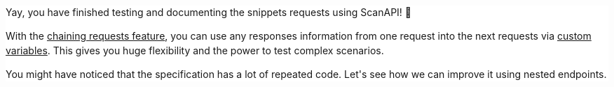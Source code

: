 Yay, you have finished testing and documenting the snippets requests using ScanAPI! 🎉

With the [chaining requests feature][docs-chaining-requests], you can use any responses information
from one request into the next requests via [custom variables][docs-custom-variables]. This gives
you huge flexibility and the power to test complex scenarios.

You might have noticed that the specification has a lot of repeated code. Let's see how we can
improve it using nested endpoints.

[docs-chaining-requests]: /docs_v1/specification/chaining_requests.html
[docs-custom-variables]: docs_v1/specification/custom_variables.html
